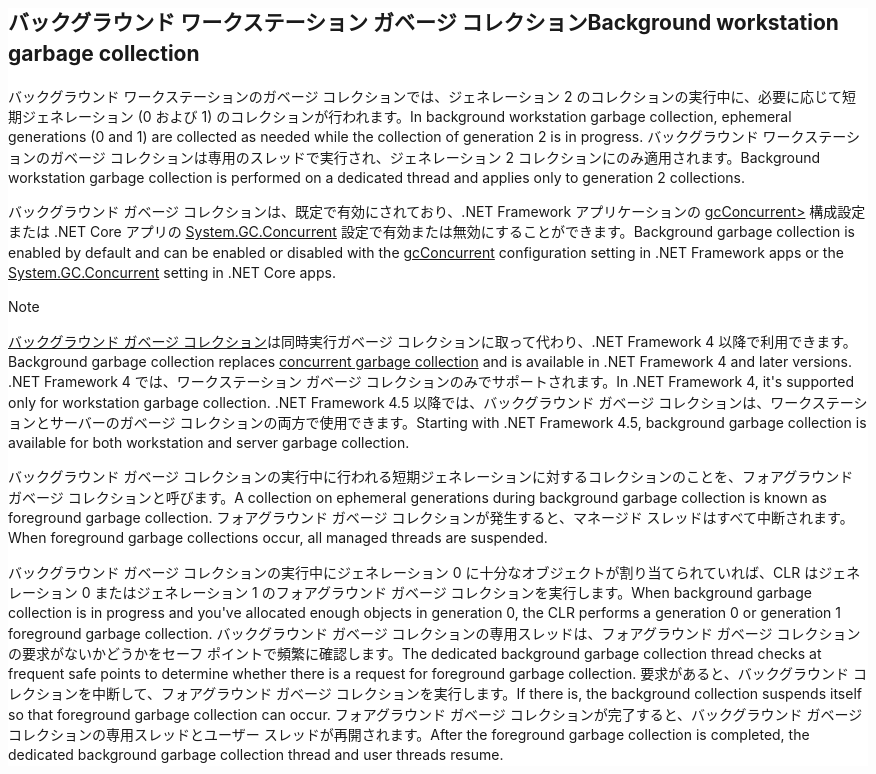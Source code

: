## <a name="background-workstation-garbage-collection"></a><span data-ttu-id="7cb11-287">バックグラウンド ワークステーション ガベージ コレクション</span><span class="sxs-lookup"><span data-stu-id="7cb11-287">Background workstation garbage collection</span></span>

<span data-ttu-id="7cb11-288">バックグラウンド ワークステーションのガベージ コレクションでは、ジェネレーション 2 のコレクションの実行中に、必要に応じて短期ジェネレーション (0 および 1) のコレクションが行われます。</span><span class="sxs-lookup"><span data-stu-id="7cb11-288">In background workstation garbage collection, ephemeral generations (0 and 1) are collected as needed while the collection of generation 2 is in progress.</span></span> <span data-ttu-id="7cb11-289">バックグラウンド ワークステーションのガベージ コレクションは専用のスレッドで実行され、ジェネレーション 2 コレクションにのみ適用されます。</span><span class="sxs-lookup"><span data-stu-id="7cb11-289">Background workstation garbage collection is performed on a dedicated thread and applies only to generation 2 collections.</span></span>

<span data-ttu-id="7cb11-290">バックグラウンド ガベージ コレクションは、既定で有効にされており、.NET Framework アプリケーションの [gcConcurrent>](../../../docs/framework/configure-apps/file-schema/runtime/gcconcurrent-element.md) 構成設定または .NET Core アプリの [System.GC.Concurrent](../../core/run-time-config/garbage-collector.md#systemgcconcurrentcomplus_gcconcurrent) 設定で有効または無効にすることができます。</span><span class="sxs-lookup"><span data-stu-id="7cb11-290">Background garbage collection is enabled by default and can be enabled or disabled with the [gcConcurrent](../../../docs/framework/configure-apps/file-schema/runtime/gcconcurrent-element.md) configuration setting in .NET Framework apps or the [System.GC.Concurrent](../../core/run-time-config/garbage-collector.md#systemgcconcurrentcomplus_gcconcurrent) setting in .NET Core apps.</span></span>

> [!NOTE]
> <span data-ttu-id="7cb11-291">[バックグラウンド ガベージ コレクション](#concurrent-garbage-collection)は同時実行ガベージ コレクションに取って代わり、.NET Framework 4 以降で利用できます。</span><span class="sxs-lookup"><span data-stu-id="7cb11-291">Background garbage collection replaces [concurrent garbage collection](#concurrent-garbage-collection) and is available in .NET Framework 4 and later versions.</span></span> <span data-ttu-id="7cb11-292">.NET Framework 4 では、ワークステーション ガベージ コレクションのみでサポートされます。</span><span class="sxs-lookup"><span data-stu-id="7cb11-292">In .NET Framework 4, it's supported only for workstation garbage collection.</span></span> <span data-ttu-id="7cb11-293">.NET Framework 4.5 以降では、バックグラウンド ガベージ コレクションは、ワークステーションとサーバーのガベージ コレクションの両方で使用できます。</span><span class="sxs-lookup"><span data-stu-id="7cb11-293">Starting with .NET Framework 4.5, background garbage collection is available for both workstation and server garbage collection.</span></span>

<span data-ttu-id="7cb11-294">バックグラウンド ガベージ コレクションの実行中に行われる短期ジェネレーションに対するコレクションのことを、フォアグラウンド ガベージ コレクションと呼びます。</span><span class="sxs-lookup"><span data-stu-id="7cb11-294">A collection on ephemeral generations during background garbage collection is known as foreground garbage collection.</span></span> <span data-ttu-id="7cb11-295">フォアグラウンド ガベージ コレクションが発生すると、マネージド スレッドはすべて中断されます。</span><span class="sxs-lookup"><span data-stu-id="7cb11-295">When foreground garbage collections occur, all managed threads are suspended.</span></span>

<span data-ttu-id="7cb11-296">バックグラウンド ガベージ コレクションの実行中にジェネレーション 0 に十分なオブジェクトが割り当てられていれば、CLR はジェネレーション 0 またはジェネレーション 1 のフォアグラウンド ガベージ コレクションを実行します。</span><span class="sxs-lookup"><span data-stu-id="7cb11-296">When background garbage collection is in progress and you've allocated enough objects in generation 0, the CLR performs a generation 0 or generation 1 foreground garbage collection.</span></span> <span data-ttu-id="7cb11-297">バックグラウンド ガベージ コレクションの専用スレッドは、フォアグラウンド ガベージ コレクションの要求がないかどうかをセーフ ポイントで頻繁に確認します。</span><span class="sxs-lookup"><span data-stu-id="7cb11-297">The dedicated background garbage collection thread checks at frequent safe points to determine whether there is a request for foreground garbage collection.</span></span> <span data-ttu-id="7cb11-298">要求があると、バックグラウンド コレクションを中断して、フォアグラウンド ガベージ コレクションを実行します。</span><span class="sxs-lookup"><span data-stu-id="7cb11-298">If there is, the background collection suspends itself so that foreground garbage collection can occur.</span></span> <span data-ttu-id="7cb11-299">フォアグラウンド ガベージ コレクションが完了すると、バックグラウンド ガベージ コレクションの専用スレッドとユーザー スレッドが再開されます。</span><span class="sxs-lookup"><span data-stu-id="7cb11-299">After the foreground garbage collection is completed, the dedicated background garbage collection thread and user threads resume.</span></span>
